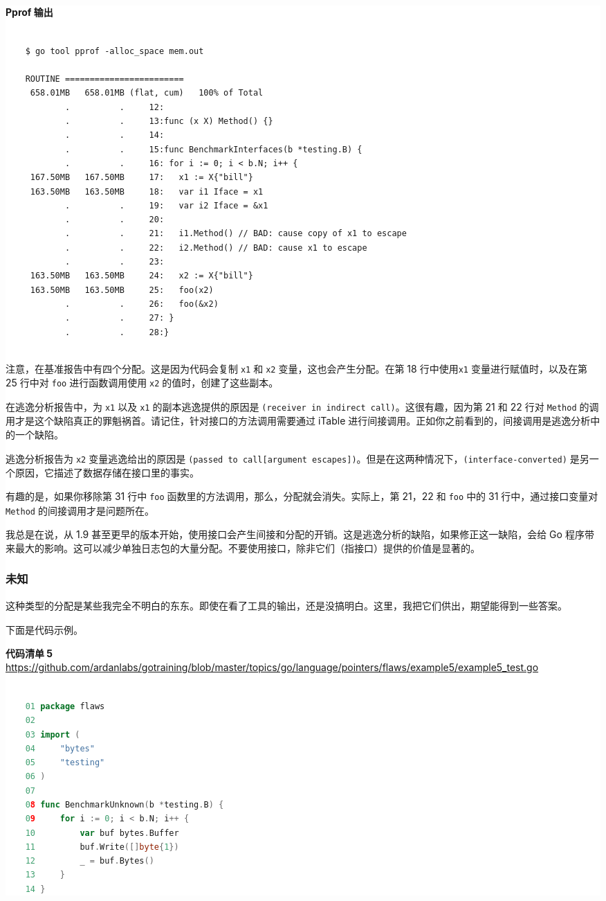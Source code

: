 **Pprof 输出**
```

    $ go tool pprof -alloc_space mem.out
    
    ROUTINE ======================== 
     658.01MB   658.01MB (flat, cum)   100% of Total
            .          .     12:
            .          .     13:func (x X) Method() {}
            .          .     14:
            .          .     15:func BenchmarkInterfaces(b *testing.B) {
            .          .     16: for i := 0; i < b.N; i++ {
     167.50MB   167.50MB     17:   x1 := X{"bill"}
     163.50MB   163.50MB     18:   var i1 Iface = x1
            .          .     19:   var i2 Iface = &x1
            .          .     20:
            .          .     21:   i1.Method() // BAD: cause copy of x1 to escape
            .          .     22:   i2.Method() // BAD: cause x1 to escape
            .          .     23:
     163.50MB   163.50MB     24:   x2 := X{"bill"}
     163.50MB   163.50MB     25:   foo(x2)
            .          .     26:   foo(&x2)
            .          .     27: }
            .          .     28:}
    
```

注意，在基准报告中有四个分配。这是因为代码会复制 `x1` 和 `x2` 变量，这也会产生分配。在第 18 行中使用`x1` 变量进行赋值时，以及在第 25 行中对 `foo` 进行函数调用使用 `x2` 的值时，创建了这些副本。

在逃逸分析报告中，为 `x1` 以及 `x1` 的副本逃逸提供的原因是 `(receiver in indirect call)`。这很有趣，因为第 21 和 22 行对 `Method` 的调用才是这个缺陷真正的罪魁祸首。请记住，针对接口的方法调用需要通过 iTable 进行间接调用。正如你之前看到的，间接调用是逃逸分析中的一个缺陷。

逃逸分析报告为 `x2` 变量逃逸给出的原因是 `(passed to call[argument escapes])`。但是在这两种情况下，`(interface-converted)` 是另一个原因，它描述了数据存储在接口里的事实。

有趣的是，如果你移除第 31 行中 `foo` 函数里的方法调用，那么，分配就会消失。实际上，第 21，22 和 `foo` 中的 31 行中，通过接口变量对 `Method` 的间接调用才是问题所在。

我总是在说，从 1.9 甚至更早的版本开始，使用接口会产生间接和分配的开销。这是逃逸分析的缺陷，如果修正这一缺陷，会给 Go 程序带来最大的影响。这可以减少单独日志包的大量分配。不要使用接口，除非它们（指接口）提供的价值是显著的。

### 未知

这种类型的分配是某些我完全不明白的东东。即使在看了工具的输出，还是没搞明白。这里，我把它们供出，期望能得到一些答案。

下面是代码示例。

**代码清单 5**  
<https://github.com/ardanlabs/gotraining/blob/master/topics/go/language/pointers/flaws/example5/example5_test.go>

```go

    01 package flaws
    02
    03 import (
    04     "bytes"
    05     "testing"
    06 )
    07
    08 func BenchmarkUnknown(b *testing.B) {
    09     for i := 0; i < b.N; i++ {
    10         var buf bytes.Buffer
    11         buf.Write([]byte{1})
    12         _ = buf.Bytes()
    13     }
    14 }
```